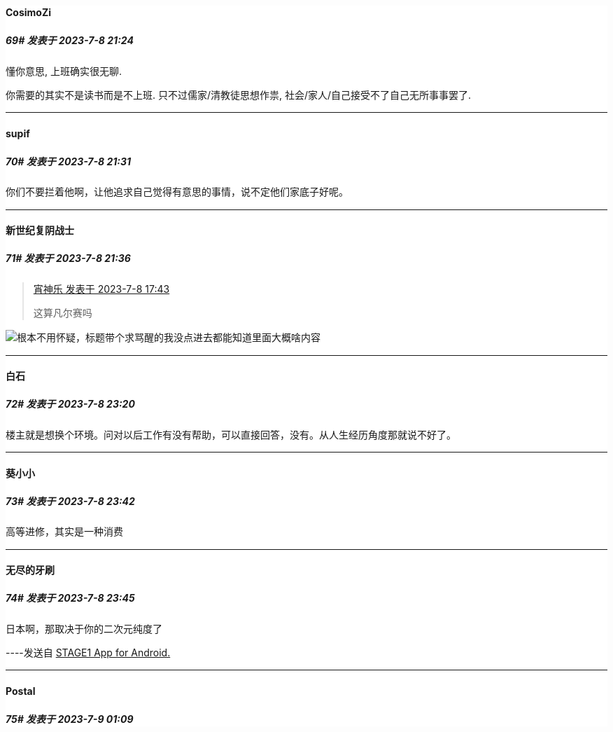 ####  CosimoZi  
##### 69#       发表于 2023-7-8 21:24

懂你意思, 上班确实很无聊. 

你需要的其实不是读书而是不上班. 只不过儒家/清教徒思想作祟, 社会/家人/自己接受不了自己无所事事罢了.


*****

####  supif  
##### 70#       发表于 2023-7-8 21:31

你们不要拦着他啊，让他追求自己觉得有意思的事情，说不定他们家底子好呢。


*****

####  新世纪复阴战士  
##### 71#       发表于 2023-7-8 21:36

<blockquote><a href="httphttps://bbs.saraba1st.com/2b/forum.php?mod=redirect&amp;goto=findpost&amp;pid=61597701&amp;ptid=2143550" target="_blank">宵神乐 发表于 2023-7-8 17:43</a>

这算凡尔赛吗</blockquote>
<img src="https://static.saraba1st.com/image/smiley/face2017/067.png" referrerpolicy="no-referrer">根本不用怀疑，标题带个求骂醒的我没点进去都能知道里面大概啥内容


*****

####  白石  
##### 72#       发表于 2023-7-8 23:20

 楼主就是想换个环境。问对以后工作有没有帮助，可以直接回答，没有。从人生经历角度那就说不好了。


*****

####  葵小小  
##### 73#       发表于 2023-7-8 23:42

高等进修，其实是一种消费


*****

####  无尽的牙刷  
##### 74#       发表于 2023-7-8 23:45

日本啊，那取决于你的二次元纯度了

----发送自 [STAGE1 App for Android.](http://stage1.5j4m.com/?1.37)


*****

####  Postal  
##### 75#       发表于 2023-7-9 01:09
